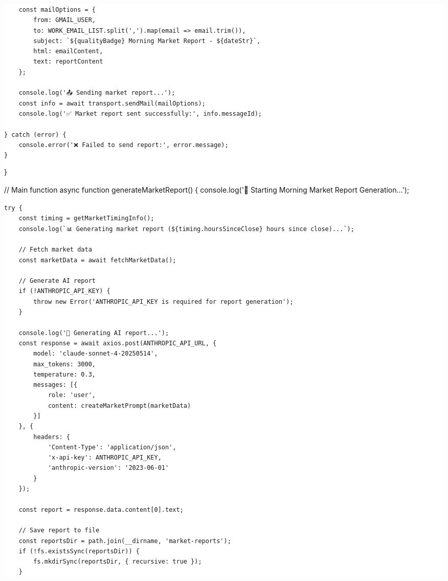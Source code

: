         const mailOptions = {
            from: GMAIL_USER,
            to: WORK_EMAIL_LIST.split(',').map(email => email.trim()),
            subject: `${qualityBadge} Morning Market Report - ${dateStr}`,
            html: emailContent,
            text: reportContent
        };
        
        console.log('📤 Sending market report...');
        const info = await transport.sendMail(mailOptions);
        console.log('✅ Market report sent successfully:', info.messageId);
        
    } catch (error) {
        console.error('❌ Failed to send report:', error.message);
    }
}

// Main function
async function generateMarketReport() {
    console.log('🚀 Starting Morning Market Report Generation...');
    
    try {
        const timing = getMarketTimingInfo();
        console.log(`📊 Generating market report (${timing.hoursSinceClose} hours since close)...`);
        
        // Fetch market data
        const marketData = await fetchMarketData();
        
        // Generate AI report
        if (!ANTHROPIC_API_KEY) {
            throw new Error('ANTHROPIC_API_KEY is required for report generation');
        }
        
        console.log('🤖 Generating AI report...');
        const response = await axios.post(ANTHROPIC_API_URL, {
            model: 'claude-sonnet-4-20250514', 
            max_tokens: 3000,
            temperature: 0.3,
            messages: [{
                role: 'user',
                content: createMarketPrompt(marketData)
            }]
        }, {
            headers: {
                'Content-Type': 'application/json',
                'x-api-key': ANTHROPIC_API_KEY,
                'anthropic-version': '2023-06-01'
            }
        });

        const report = response.data.content[0].text;
        
        // Save report to file
        const reportsDir = path.join(__dirname, 'market-reports');
        if (!fs.existsSync(reportsDir)) {
            fs.mkdirSync(reportsDir, { recursive: true });
        }
        